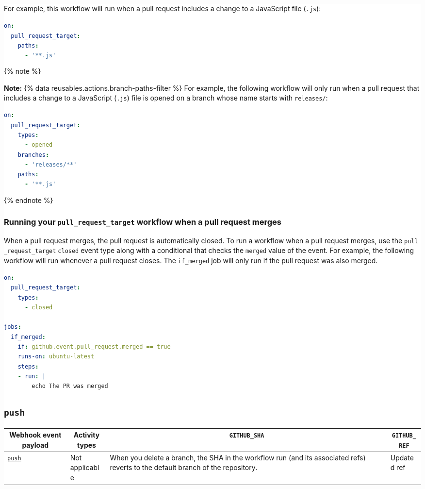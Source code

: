 For example, this workflow will run when a pull request includes a change to a JavaScript file (`.js`):

```yaml
on:
  pull_request_target:
    paths:
      - '**.js'
```

{% note %}

**Note:** {% data reusables.actions.branch-paths-filter %} For example, the following workflow will only run when a pull request that includes a change to a JavaScript (`.js`) file is opened on a branch whose name starts with `releases/`:

```yaml
on:
  pull_request_target:
    types:
      - opened
    branches:
      - 'releases/**'
    paths:
      - '**.js'
```

{% endnote %}

### Running your `pull_request_target` workflow when a pull request merges

When a pull request merges, the pull request is automatically closed. To run a workflow when a pull request merges, use the `pull_request_target` `closed` event type along with a conditional that checks the `merged` value of the event. For example, the following workflow will run whenever a pull request closes. The `if_merged` job will only run if the pull request was also merged.

```yaml
on:
  pull_request_target:
    types:
      - closed

jobs:
  if_merged:
    if: github.event.pull_request.merged == true
    runs-on: ubuntu-latest
    steps:
    - run: |
        echo The PR was merged
```

## `push`

| Webhook event payload | Activity types | `GITHUB_SHA` | `GITHUB_REF` |
| --------------------- | -------------- | ------------ | -------------|
| [`push`](/webhooks-and-events/webhooks/webhook-events-and-payloads#push) | Not applicable | When you delete a branch, the SHA in the workflow run (and its associated refs) reverts to the default branch of the repository. | Updated ref |
